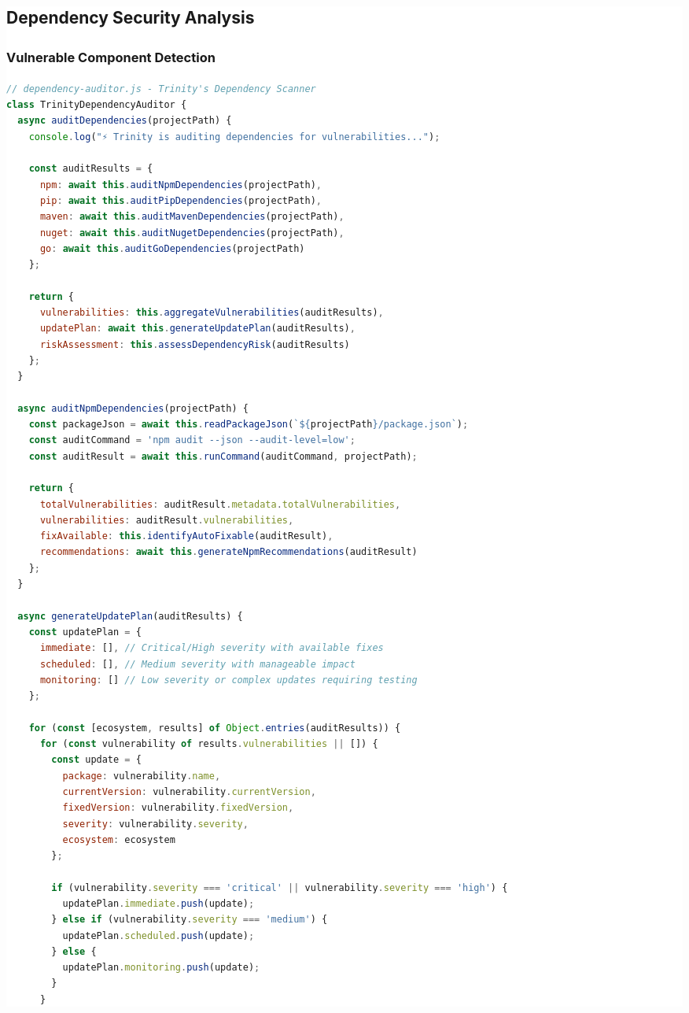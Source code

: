 ## Dependency Security Analysis

### Vulnerable Component Detection
```javascript
// dependency-auditor.js - Trinity's Dependency Scanner
class TrinityDependencyAuditor {
  async auditDependencies(projectPath) {
    console.log("⚡ Trinity is auditing dependencies for vulnerabilities...");
    
    const auditResults = {
      npm: await this.auditNpmDependencies(projectPath),
      pip: await this.auditPipDependencies(projectPath),
      maven: await this.auditMavenDependencies(projectPath),
      nuget: await this.auditNugetDependencies(projectPath),
      go: await this.auditGoDependencies(projectPath)
    };
    
    return {
      vulnerabilities: this.aggregateVulnerabilities(auditResults),
      updatePlan: await this.generateUpdatePlan(auditResults),
      riskAssessment: this.assessDependencyRisk(auditResults)
    };
  }

  async auditNpmDependencies(projectPath) {
    const packageJson = await this.readPackageJson(`${projectPath}/package.json`);
    const auditCommand = 'npm audit --json --audit-level=low';
    const auditResult = await this.runCommand(auditCommand, projectPath);
    
    return {
      totalVulnerabilities: auditResult.metadata.totalVulnerabilities,
      vulnerabilities: auditResult.vulnerabilities,
      fixAvailable: this.identifyAutoFixable(auditResult),
      recommendations: await this.generateNpmRecommendations(auditResult)
    };
  }

  async generateUpdatePlan(auditResults) {
    const updatePlan = {
      immediate: [], // Critical/High severity with available fixes
      scheduled: [], // Medium severity with manageable impact
      monitoring: [] // Low severity or complex updates requiring testing
    };
    
    for (const [ecosystem, results] of Object.entries(auditResults)) {
      for (const vulnerability of results.vulnerabilities || []) {
        const update = {
          package: vulnerability.name,
          currentVersion: vulnerability.currentVersion,
          fixedVersion: vulnerability.fixedVersion,
          severity: vulnerability.severity,
          ecosystem: ecosystem
        };
        
        if (vulnerability.severity === 'critical' || vulnerability.severity === 'high') {
          updatePlan.immediate.push(update);
        } else if (vulnerability.severity === 'medium') {
          updatePlan.scheduled.push(update);
        } else {
          updatePlan.monitoring.push(update);
        }
      }
```